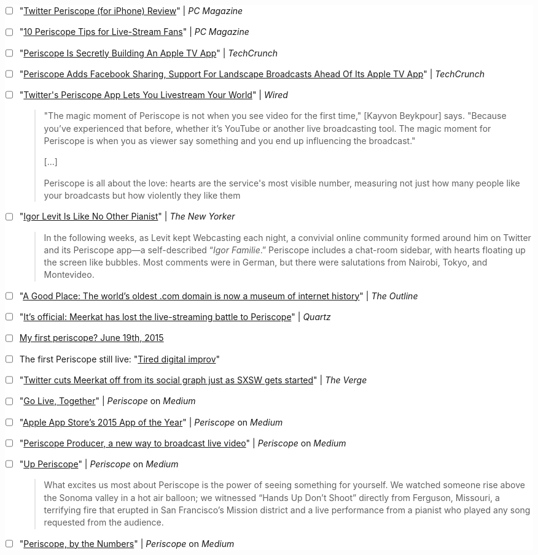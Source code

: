 * [ ] "[Twitter Periscope \(for iPhone\) Review](https://www.pcmag.com/reviews/twitter-periscope-for-iphone?test_uuid=06kBLZk02lnicdKVknWK9FI&test_variant=b)" \| _PC Magazine_
* [ ] "[10 Periscope Tips for Live-Stream Fans](https://www.pcmag.com/how-to/10-periscope-tips-for-live-stream-fans)" \| _PC Magazine_
* [ ] "[Periscope Is Secretly Building An Apple TV App](https://techcrunch.com/2015/09/08/periscope-apple-tv/)" \| _TechCrunch_
* [ ] "[Periscope Adds Facebook Sharing, Support For Landscape Broadcasts Ahead Of Its Apple TV App](https://techcrunch.com/2015/09/10/periscope-adds-facebook-sharing-support-for-landscape-broadcasts-ahead-of-its-apple-tv-app/)" \| _TechCrunch_
* [ ] "[Twitter's Periscope App Lets You Livestream Your World](https://www.wired.com/2015/03/periscope/)" \| _Wired_

  > "The magic moment of Periscope is not when you see video for the first time," \[Kayvon Beykpour\] says. "Because you’ve experienced that before, whether it’s YouTube or another live broadcasting tool. The magic moment for Periscope is when you as viewer say something and you end up influencing the broadcast."
  >
  > \[...\]
  >
  > Periscope is all about the love: hearts are the service's most visible number, measuring not just how many people like your broadcasts but how violently they like them

* [ ] "[Igor Levit Is Like No Other Pianist](https://www.newyorker.com/magazine/2020/05/18/igor-levit-is-like-no-other-pianist)" \| _The New Yorker_

  > In the following weeks, as Levit kept Webcasting each night, a convivial online community formed around him on Twitter and its Periscope app—a self-described “_Igor Familie_.” Periscope includes a chat-room sidebar, with hearts floating up the screen like bubbles. Most comments were in German, but there were salutations from Nairobi, Tokyo, and Montevideo.

* [ ] "[A Good Place: The world’s oldest .com domain is now a museum of internet history](https://theoutline.com/post/8423/a-good-place-symbolics-internet-history-oldest-website)" \| _The Outline_
* [ ] "[It’s official: Meerkat has lost the live-streaming battle to Periscope](https://qz.com/632017/its-official-meerkat-has-lost-the-live-streaming-battle-to-periscope/)" \| _Quartz_
* [ ] [My first periscope? June 19th, 2015](https://twitter.com/NeoYokel/status/611882618632601600)
* [ ] The first Periscope still live: "[Tired digital improv](https://www.pscp.tv/w/1OdJrgjNvoAxX)"
* [ ] "[Twitter cuts Meerkat off from its social graph just as SXSW gets started](https://www.theverge.com/2015/3/13/8213255/twitter-cuts-meerkat-off-from-its-social-graph-just-as-sxsw-gets)" \| _The Verge_
* [ ] "[Go Live, Together](https://medium.com/@periscope/go-live-together-84480f412f80)" \| _Periscope_ on _Medium_
* [ ] "[Apple App Store’s 2015 App of the Year](https://medium.com/periscope/apple-s-2015-app-of-the-year-e44d41266d89#.rwqz4rekb)" \| _Periscope_ on _Medium_
* [ ] "[Periscope Producer, a new way to broadcast live video](https://medium.com/@periscope/periscope-producer-a-new-way-to-broadcast-live-video-d8d4f43204a7)" \| _Periscope_ on _Medium_
* [ ] "[Up Periscope](https://medium.com/periscope/up-periscope-f0b0a4d2e486)" \| _Periscope_ on _Medium_

  > What excites us most about Periscope is the power of seeing something for yourself. We watched someone rise above the Sonoma valley in a hot air balloon; we witnessed “Hands Up Don’t Shoot” directly from Ferguson, Missouri, a terrifying fire that erupted in San Francisco’s Mission district and a live performance from a pianist who played any song requested from the audience.

* [ ] "[Periscope, by the Numbers](https://medium.com/periscope/periscope-by-the-numbers-6b23dc6a1704)" \| _Periscope_ on _Medium_
